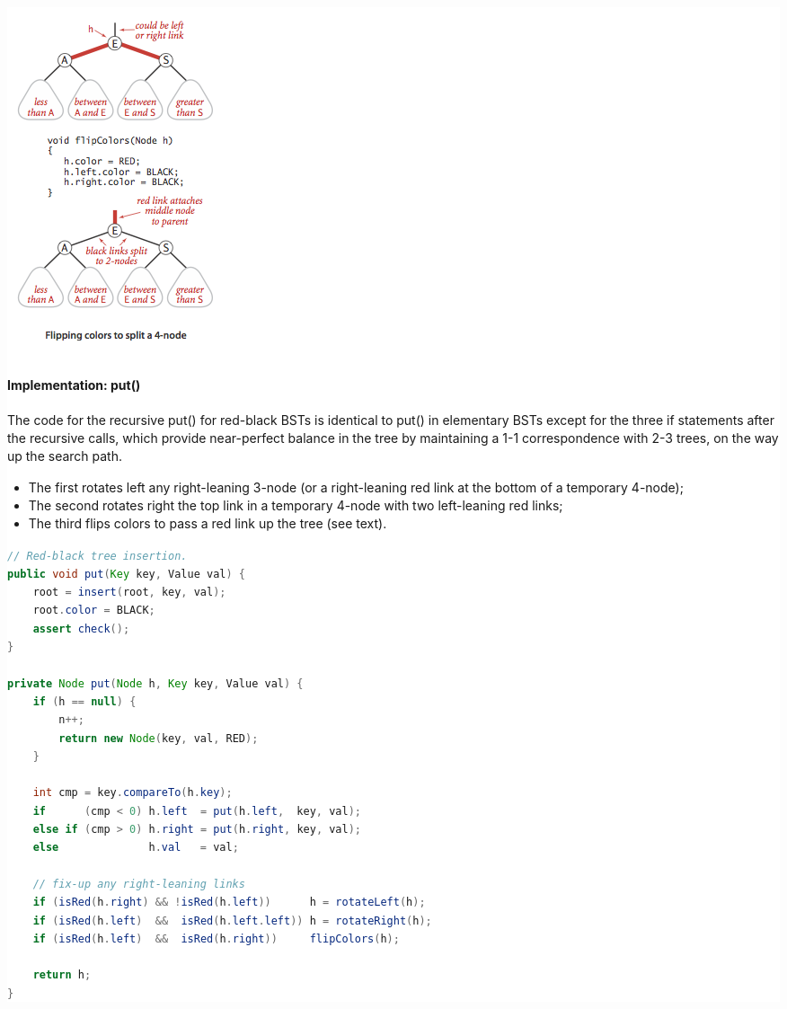 ![](figures/flipColors.png)


#### Implementation: put()

The code for the recursive <C>put()</C> for red-black BSTs is identical to <C>put()</C> in elementary BSTs except for the three <C>if</C> statements after the recursive calls, which provide near-perfect balance in the tree by maintaining a 1-1 correspondence with 2-3 trees, on the way up the search path.

* The first rotates left any right-leaning 3-node (or a right-leaning red link at the bottom of a temporary 4-node); 
* The second rotates right the top link in a temporary 4-node with two left-leaning red links;
* The third flips colors to pass a red link up the tree (see text).

```java
// Red-black tree insertion.
public void put(Key key, Value val) {
    root = insert(root, key, val);
    root.color = BLACK;
    assert check();
}

private Node put(Node h, Key key, Value val) { 
    if (h == null) {
        n++;
        return new Node(key, val, RED);
    }

    int cmp = key.compareTo(h.key);
    if      (cmp < 0) h.left  = put(h.left,  key, val); 
    else if (cmp > 0) h.right = put(h.right, key, val); 
    else              h.val   = val;

    // fix-up any right-leaning links
    if (isRed(h.right) && !isRed(h.left))      h = rotateLeft(h);
    if (isRed(h.left)  &&  isRed(h.left.left)) h = rotateRight(h);
    if (isRed(h.left)  &&  isRed(h.right))     flipColors(h);

    return h;
}
```

